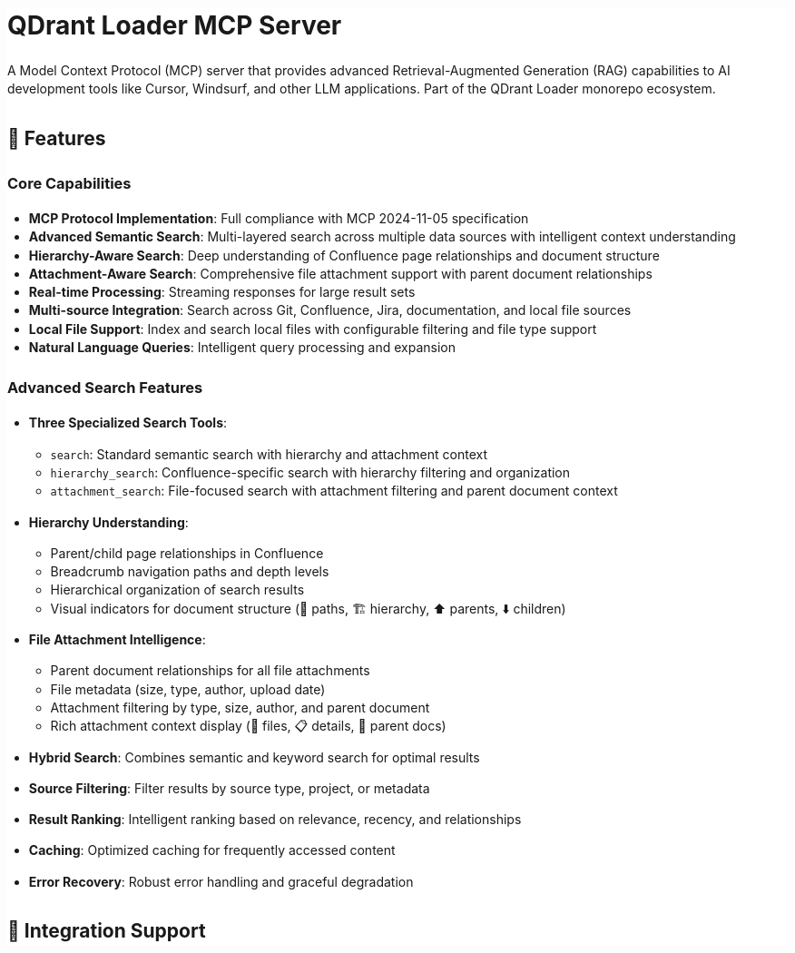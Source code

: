 # QDrant Loader MCP Server

A Model Context Protocol (MCP) server that provides advanced Retrieval-Augmented Generation (RAG) capabilities to AI development tools like Cursor, Windsurf, and other LLM applications. Part of the QDrant Loader monorepo ecosystem.

## 🚀 Features

### Core Capabilities

- **MCP Protocol Implementation**: Full compliance with MCP 2024-11-05 specification
- **Advanced Semantic Search**: Multi-layered search across multiple data sources with intelligent context understanding
- **Hierarchy-Aware Search**: Deep understanding of Confluence page relationships and document structure
- **Attachment-Aware Search**: Comprehensive file attachment support with parent document relationships
- **Real-time Processing**: Streaming responses for large result sets
- **Multi-source Integration**: Search across Git, Confluence, Jira, documentation, and local file sources
- **Local File Support**: Index and search local files with configurable filtering and file type support
- **Natural Language Queries**: Intelligent query processing and expansion

### Advanced Search Features

- **Three Specialized Search Tools**:
  - `search`: Standard semantic search with hierarchy and attachment context
  - `hierarchy_search`: Confluence-specific search with hierarchy filtering and organization
  - `attachment_search`: File-focused search with attachment filtering and parent document context

- **Hierarchy Understanding**:
  - Parent/child page relationships in Confluence
  - Breadcrumb navigation paths and depth levels
  - Hierarchical organization of search results
  - Visual indicators for document structure (📍 paths, 🏗️ hierarchy, ⬆️ parents, ⬇️ children)

- **File Attachment Intelligence**:
  - Parent document relationships for all file attachments
  - File metadata (size, type, author, upload date)
  - Attachment filtering by type, size, author, and parent document
  - Rich attachment context display (📎 files, 📋 details, 📄 parent docs)

- **Hybrid Search**: Combines semantic and keyword search for optimal results
- **Source Filtering**: Filter results by source type, project, or metadata
- **Result Ranking**: Intelligent ranking based on relevance, recency, and relationships
- **Caching**: Optimized caching for frequently accessed content
- **Error Recovery**: Robust error handling and graceful degradation

## 🔌 Integration Support
